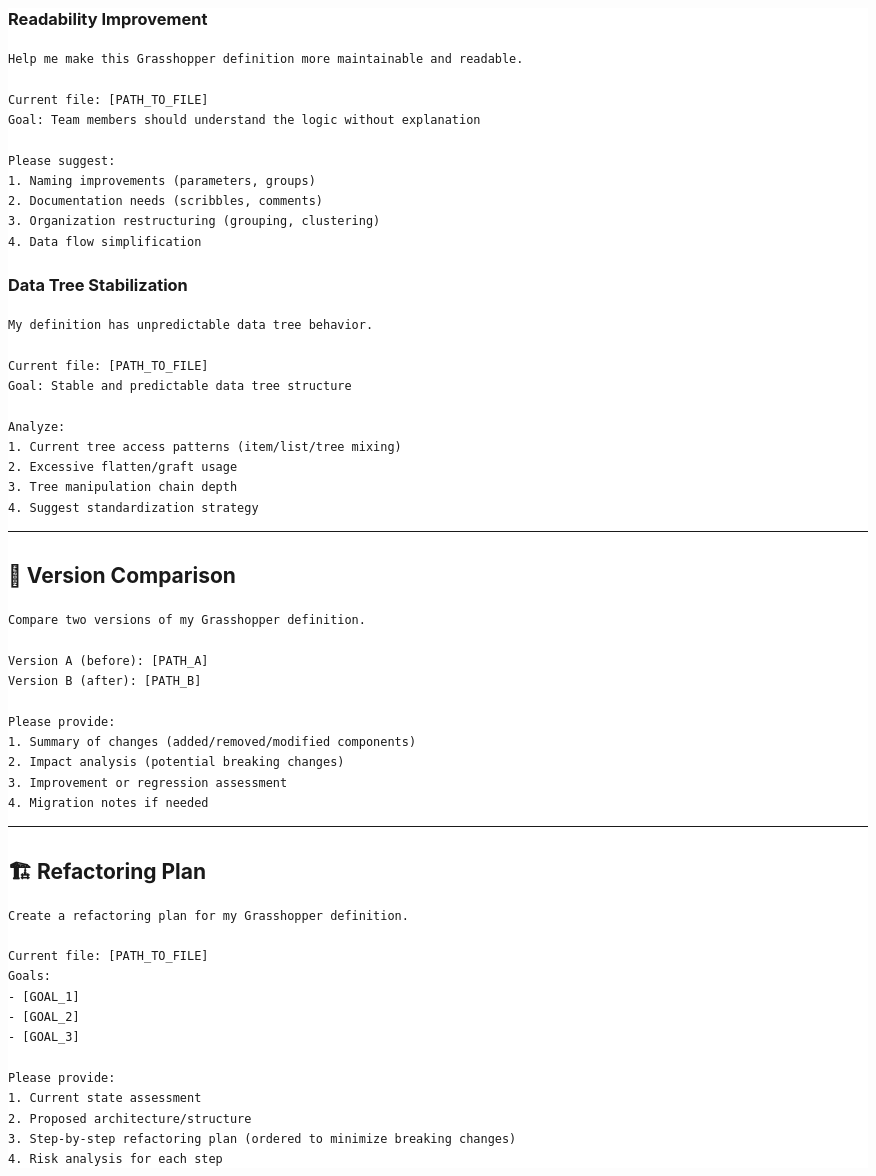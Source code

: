 ### Readability Improvement

```
Help me make this Grasshopper definition more maintainable and readable.

Current file: [PATH_TO_FILE]
Goal: Team members should understand the logic without explanation

Please suggest:
1. Naming improvements (parameters, groups)
2. Documentation needs (scribbles, comments)
3. Organization restructuring (grouping, clustering)
4. Data flow simplification
```

### Data Tree Stabilization

```
My definition has unpredictable data tree behavior.

Current file: [PATH_TO_FILE]
Goal: Stable and predictable data tree structure

Analyze:
1. Current tree access patterns (item/list/tree mixing)
2. Excessive flatten/graft usage
3. Tree manipulation chain depth
4. Suggest standardization strategy
```

---

## 🔄 Version Comparison

```
Compare two versions of my Grasshopper definition.

Version A (before): [PATH_A]
Version B (after): [PATH_B]

Please provide:
1. Summary of changes (added/removed/modified components)
2. Impact analysis (potential breaking changes)
3. Improvement or regression assessment
4. Migration notes if needed
```

---

## 🏗️ Refactoring Plan

```
Create a refactoring plan for my Grasshopper definition.

Current file: [PATH_TO_FILE]
Goals:
- [GOAL_1]
- [GOAL_2]
- [GOAL_3]

Please provide:
1. Current state assessment
2. Proposed architecture/structure
3. Step-by-step refactoring plan (ordered to minimize breaking changes)
4. Risk analysis for each step
```